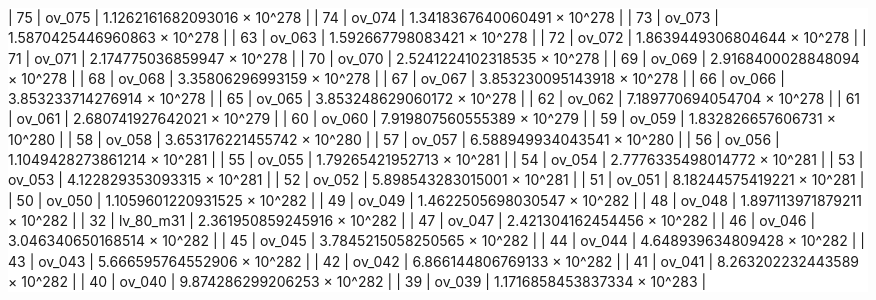 | 75 | ov_075 | 1.1262161682093016 × 10^278 |
| 74 | ov_074 | 1.3418367640060491 × 10^278 |
| 73 | ov_073 | 1.5870425446960863 × 10^278 |
| 63 | ov_063 | 1.592667798083421 × 10^278 |
| 72 | ov_072 | 1.8639449306804644 × 10^278 |
| 71 | ov_071 | 2.174775036859947 × 10^278 |
| 70 | ov_070 | 2.5241224102318535 × 10^278 |
| 69 | ov_069 | 2.9168400028848094 × 10^278 |
| 68 | ov_068 | 3.35806296993159 × 10^278 |
| 67 | ov_067 | 3.853230095143918 × 10^278 |
| 66 | ov_066 | 3.853233714276914 × 10^278 |
| 65 | ov_065 | 3.853248629060172 × 10^278 |
| 62 | ov_062 | 7.189770694054704 × 10^278 |
| 61 | ov_061 | 2.680741927642021 × 10^279 |
| 60 | ov_060 | 7.919807560555389 × 10^279 |
| 59 | ov_059 | 1.832826657606731 × 10^280 |
| 58 | ov_058 | 3.653176221455742 × 10^280 |
| 57 | ov_057 | 6.588949934043541 × 10^280 |
| 56 | ov_056 | 1.1049428273861214 × 10^281 |
| 55 | ov_055 | 1.79265421952713 × 10^281 |
| 54 | ov_054 | 2.7776335498014772 × 10^281 |
| 53 | ov_053 | 4.122829353093315 × 10^281 |
| 52 | ov_052 | 5.898543283015001 × 10^281 |
| 51 | ov_051 | 8.18244575419221 × 10^281 |
| 50 | ov_050 | 1.1059601220931525 × 10^282 |
| 49 | ov_049 | 1.4622505698030547 × 10^282 |
| 48 | ov_048 | 1.897113971879211 × 10^282 |
| 32 | lv_80_m31 | 2.361950859245916 × 10^282 |
| 47 | ov_047 | 2.421304162454456 × 10^282 |
| 46 | ov_046 | 3.046340650168514 × 10^282 |
| 45 | ov_045 | 3.7845215058250565 × 10^282 |
| 44 | ov_044 | 4.648939634809428 × 10^282 |
| 43 | ov_043 | 5.666595764552906 × 10^282 |
| 42 | ov_042 | 6.866144806769133 × 10^282 |
| 41 | ov_041 | 8.263202232443589 × 10^282 |
| 40 | ov_040 | 9.874286299206253 × 10^282 |
| 39 | ov_039 | 1.1716858453837334 × 10^283 |